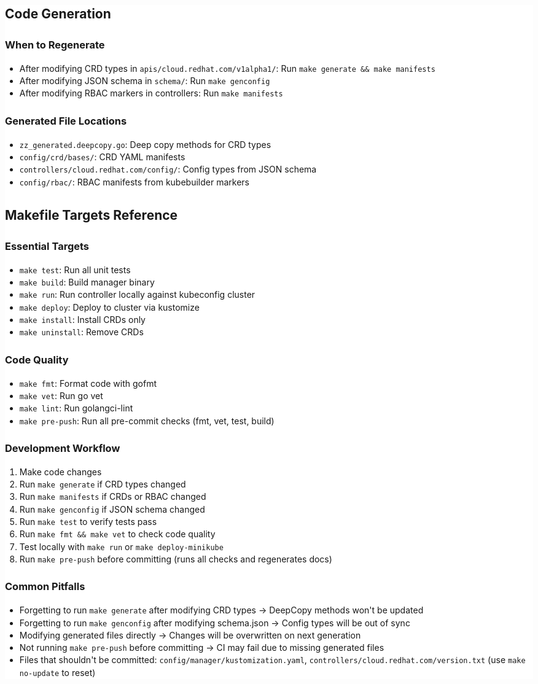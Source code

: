 ## Code Generation

### When to Regenerate
- After modifying CRD types in `apis/cloud.redhat.com/v1alpha1/`: Run `make generate && make manifests`
- After modifying JSON schema in `schema/`: Run `make genconfig`
- After modifying RBAC markers in controllers: Run `make manifests`

### Generated File Locations
- `zz_generated.deepcopy.go`: Deep copy methods for CRD types
- `config/crd/bases/`: CRD YAML manifests
- `controllers/cloud.redhat.com/config/`: Config types from JSON schema
- `config/rbac/`: RBAC manifests from kubebuilder markers

## Makefile Targets Reference

### Essential Targets
- `make test`: Run all unit tests
- `make build`: Build manager binary
- `make run`: Run controller locally against kubeconfig cluster
- `make deploy`: Deploy to cluster via kustomize
- `make install`: Install CRDs only
- `make uninstall`: Remove CRDs

### Code Quality
- `make fmt`: Format code with gofmt
- `make vet`: Run go vet
- `make lint`: Run golangci-lint
- `make pre-push`: Run all pre-commit checks (fmt, vet, test, build)

### Development Workflow
1. Make code changes
2. Run `make generate` if CRD types changed
3. Run `make manifests` if CRDs or RBAC changed
4. Run `make genconfig` if JSON schema changed
5. Run `make test` to verify tests pass
6. Run `make fmt && make vet` to check code quality
7. Test locally with `make run` or `make deploy-minikube`
8. Run `make pre-push` before committing (runs all checks and regenerates docs)

### Common Pitfalls
- Forgetting to run `make generate` after modifying CRD types → DeepCopy methods won't be updated
- Forgetting to run `make genconfig` after modifying schema.json → Config types will be out of sync
- Modifying generated files directly → Changes will be overwritten on next generation
- Not running `make pre-push` before committing → CI may fail due to missing generated files
- Files that shouldn't be committed: `config/manager/kustomization.yaml`, `controllers/cloud.redhat.com/version.txt` (use `make no-update` to reset)